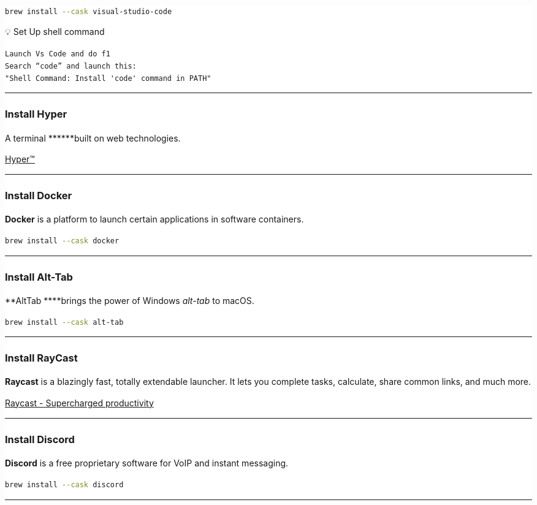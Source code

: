 ```bash
brew install --cask visual-studio-code
```

<aside>
💡 Set Up shell command

```
Launch Vs Code and do f1
Search “code” and launch this:
"Shell Command: Install 'code' command in PATH"
```

</aside>

---

### Install Hyper

A terminal ******built on web technologies.

[Hyper™](https://hyper.is/)

---

### Install Docker

**Docker** is a platform to launch certain applications in software containers.

```bash
brew install --cask docker
```

---

### Install Alt-Tab

**AltTab ****brings the power of Windows *alt-tab* to macOS.

```bash
brew install --cask alt-tab
```

---

### Install RayCast

**Raycast** is a blazingly fast, totally extendable launcher. It lets you complete tasks, calculate, share common links, and much more.

[Raycast - Supercharged productivity](https://www.raycast.com/)

---

### Install Discord

**Discord** is a free proprietary software for VoIP and instant messaging.

```bash
brew install --cask discord
```

---